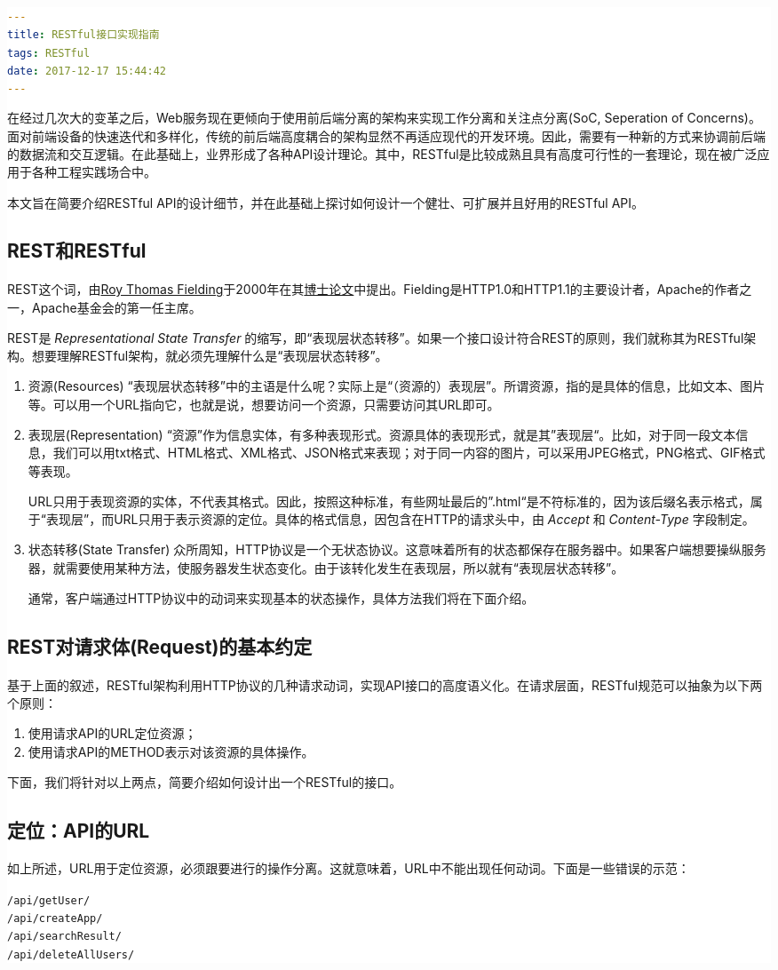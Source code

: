 ```yaml
---
title: RESTful接口实现指南
tags: RESTful
date: 2017-12-17 15:44:42
---
```



在经过几次大的变革之后，Web服务现在更倾向于使用前后端分离的架构来实现工作分离和关注点分离(SoC, Seperation of Concerns)。面对前端设备的快速迭代和多样化，传统的前后端高度耦合的架构显然不再适应现代的开发环境。因此，需要有一种新的方式来协调前后端的数据流和交互逻辑。在此基础上，业界形成了各种API设计理论。其中，RESTful是比较成熟且具有高度可行性的一套理论，现在被广泛应用于各种工程实践场合中。

本文旨在简要介绍RESTful API的设计细节，并在此基础上探讨如何设计一个健壮、可扩展并且好用的RESTful API。

## REST和RESTful

REST这个词，由[Roy Thomas Fielding](https://en.wikipedia.org/wiki/Roy_Fielding)于2000年在其[博士论文](http://www.ics.uci.edu/~fielding/pubs/dissertation/top.htm)中提出。Fielding是HTTP1.0和HTTP1.1的主要设计者，Apache的作者之一，Apache基金会的第一任主席。

REST是 _Representational State Transfer_ 的缩写，即“表现层状态转移”。如果一个接口设计符合REST的原则，我们就称其为RESTful架构。想要理解RESTful架构，就必须先理解什么是“表现层状态转移”。

1. 资源(Resources)
    “表现层状态转移”中的主语是什么呢？实际上是“（资源的）表现层”。所谓资源，指的是具体的信息，比如文本、图片等。可以用一个URL指向它，也就是说，想要访问一个资源，只需要访问其URL即可。

2. 表现层(Representation)
    “资源”作为信息实体，有多种表现形式。资源具体的表现形式，就是其”表现层“。比如，对于同一段文本信息，我们可以用txt格式、HTML格式、XML格式、JSON格式来表现；对于同一内容的图片，可以采用JPEG格式，PNG格式、GIF格式等表现。

    URL只用于表现资源的实体，不代表其格式。因此，按照这种标准，有些网址最后的”.html“是不符标准的，因为该后缀名表示格式，属于“表现层”，而URL只用于表示资源的定位。具体的格式信息，因包含在HTTP的请求头中，由 _Accept_ 和 _Content-Type_ 字段制定。

3. 状态转移(State Transfer)
    众所周知，HTTP协议是一个无状态协议。这意味着所有的状态都保存在服务器中。如果客户端想要操纵服务器，就需要使用某种方法，使服务器发生状态变化。由于该转化发生在表现层，所以就有“表现层状态转移”。

    通常，客户端通过HTTP协议中的动词来实现基本的状态操作，具体方法我们将在下面介绍。

## REST对请求体(Request)的基本约定

基于上面的叙述，RESTful架构利用HTTP协议的几种请求动词，实现API接口的高度语义化。在请求层面，RESTful规范可以抽象为以下两个原则：

1. 使用请求API的URL定位资源；
2. 使用请求API的METHOD表示对该资源的具体操作。

下面，我们将针对以上两点，简要介绍如何设计出一个RESTful的接口。

## 定位：API的URL

如上所述，URL用于定位资源，必须跟要进行的操作分离。这就意味着，URL中不能出现任何动词。下面是一些错误的示范：

```
/api/getUser/
/api/createApp/
/api/searchResult/
/api/deleteAllUsers/
```
